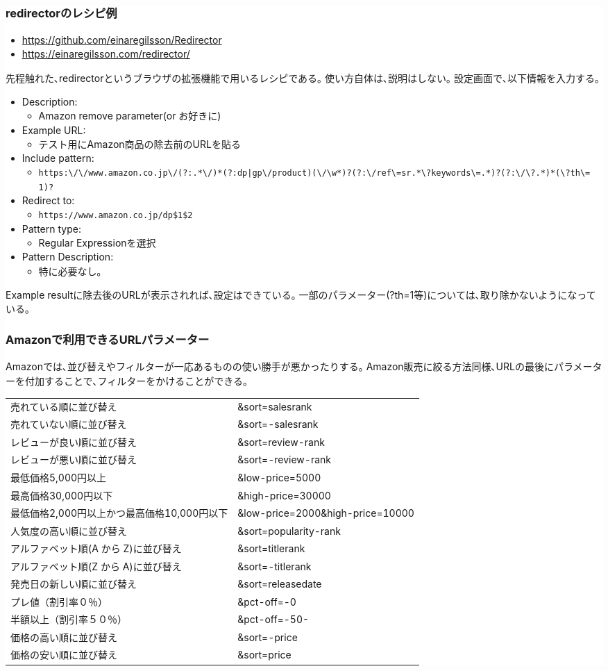 ### redirectorのレシピ例
- https://github.com/einaregilsson/Redirector
- https://einaregilsson.com/redirector/

先程触れた､redirectorというブラウザの拡張機能で用いるレシピである｡
使い方自体は､説明はしない｡
設定画面で､以下情報を入力する｡

- Description: 
	- Amazon remove parameter(or お好きに)
- Example URL:
	- テスト用にAmazon商品の除去前のURLを貼る
- Include pattern:
	- `https:\/\/www.amazon.co.jp\/(?:.*\/)*(?:dp|gp\/product)(\/\w*)?(?:\/ref\=sr.*\?keywords\=.*)?(?:\/\?.*)*(\?th\=1)?`
- Redirect to:
	- `https://www.amazon.co.jp/dp$1$2`
- Pattern type:
	- Regular Expressionを選択
- Pattern Description:
	- 特に必要なし｡

Example resultに除去後のURLが表示されれば､設定はできている｡
一部のパラメーター(?th=1等)については､取り除かないようになっている｡


### Amazonで利用できるURLパラメーター
Amazonでは､並び替えやフィルターが一応あるものの使い勝手が悪かったりする｡
Amazon販売に絞る方法同様､URLの最後にパラメーターを付加することで､フィルターをかけることができる｡

|     |     |
| --- | --- |
| 売れている順に並び替え | &sort=salesrank |
| 売れていない順に並び替え | &sort=-salesrank |
| レビューが良い順に並び替え | &sort=review-rank |
| レビューが悪い順に並び替え | &sort=-review-rank |
| 最低価格5,000円以上 | &low-price=5000 |
| 最高価格30,000円以下 | &high-price=30000 |
| 最低価格2,000円以上かつ最高価格10,000円以下 | &low-price=2000&high-price=10000 |
| 人気度の高い順に並び替え | &sort=popularity-rank |
| アルファベット順(A から Z)に並び替え | &sort=titlerank |
| アルファベット順(Z から A)に並び替え | &sort=-titlerank |
| 発売日の新しい順に並び替え | &sort=releasedate |
| プレ値（割引率０％） | &pct-off=-0 |
| 半額以上（割引率５０％） | &pct-off=-50- |
| 価格の高い順に並び替え | &sort=-price |
| 価格の安い順に並び替え | &sort=price |
